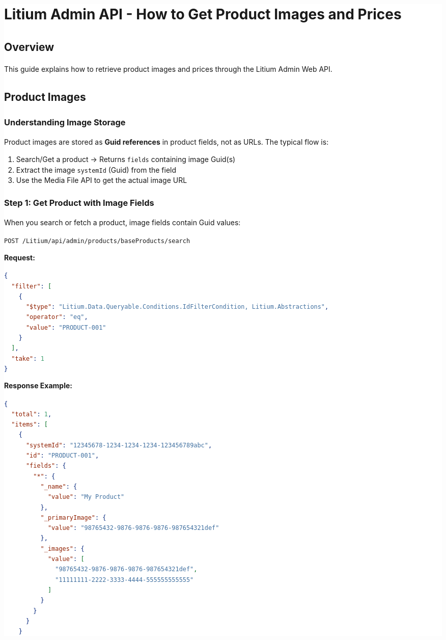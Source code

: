 # Litium Admin API - How to Get Product Images and Prices

## Overview

This guide explains how to retrieve product images and prices through the Litium Admin Web API.

## Product Images

### Understanding Image Storage

Product images are stored as **Guid references** in product fields, not as URLs. The typical flow is:

1. Search/Get a product → Returns `fields` containing image Guid(s)
2. Extract the image `systemId` (Guid) from the field
3. Use the Media File API to get the actual image URL

### Step 1: Get Product with Image Fields

When you search or fetch a product, image fields contain Guid values:

```http
POST /Litium/api/admin/products/baseProducts/search
```

**Request:**
```json
{
  "filter": [
    {
      "$type": "Litium.Data.Queryable.Conditions.IdFilterCondition, Litium.Abstractions",
      "operator": "eq",
      "value": "PRODUCT-001"
    }
  ],
  "take": 1
}
```

**Response Example:**
```json
{
  "total": 1,
  "items": [
    {
      "systemId": "12345678-1234-1234-1234-123456789abc",
      "id": "PRODUCT-001",
      "fields": {
        "*": {
          "_name": {
            "value": "My Product"
          },
          "_primaryImage": {
            "value": "98765432-9876-9876-9876-987654321def"
          },
          "_images": {
            "value": [
              "98765432-9876-9876-9876-987654321def",
              "11111111-2222-3333-4444-555555555555"
            ]
          }
        }
      }
    }
```